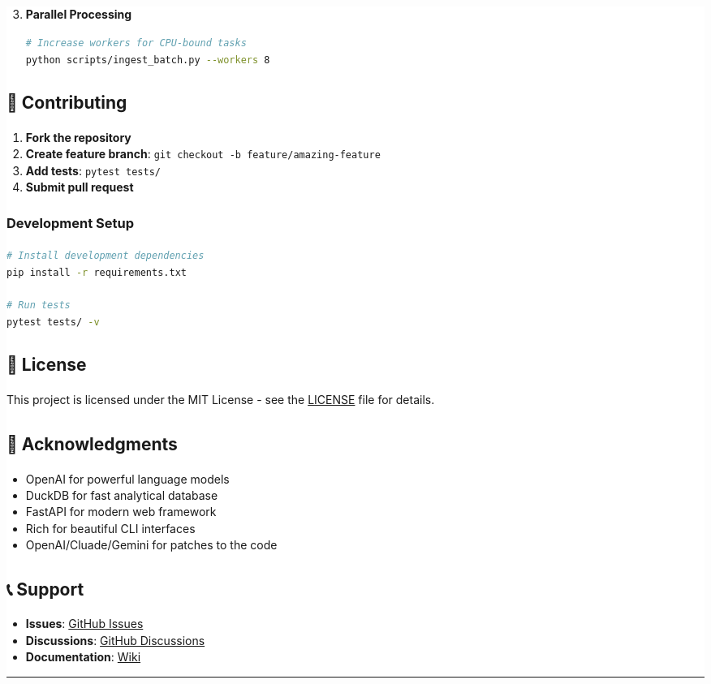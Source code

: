 3. **Parallel Processing**
   ```bash
   # Increase workers for CPU-bound tasks
   python scripts/ingest_batch.py --workers 8
   ```

## 🤝 Contributing

1. **Fork the repository**
2. **Create feature branch**: `git checkout -b feature/amazing-feature`
3. **Add tests**: `pytest tests/`
5. **Submit pull request**

### Development Setup

```bash
# Install development dependencies
pip install -r requirements.txt

# Run tests
pytest tests/ -v

```

## 📄 License

This project is licensed under the MIT License - see the [LICENSE](LICENSE) file for details.

## 🙏 Acknowledgments

- OpenAI for powerful language models
- DuckDB for fast analytical database
- FastAPI for modern web framework
- Rich for beautiful CLI interfaces
- OpenAI/Cluade/Gemini for patches to the code

## 📞 Support

- **Issues**: [GitHub Issues](../../issues)
- **Discussions**: [GitHub Discussions](../../discussions)
- **Documentation**: [Wiki](../../wiki)

---
